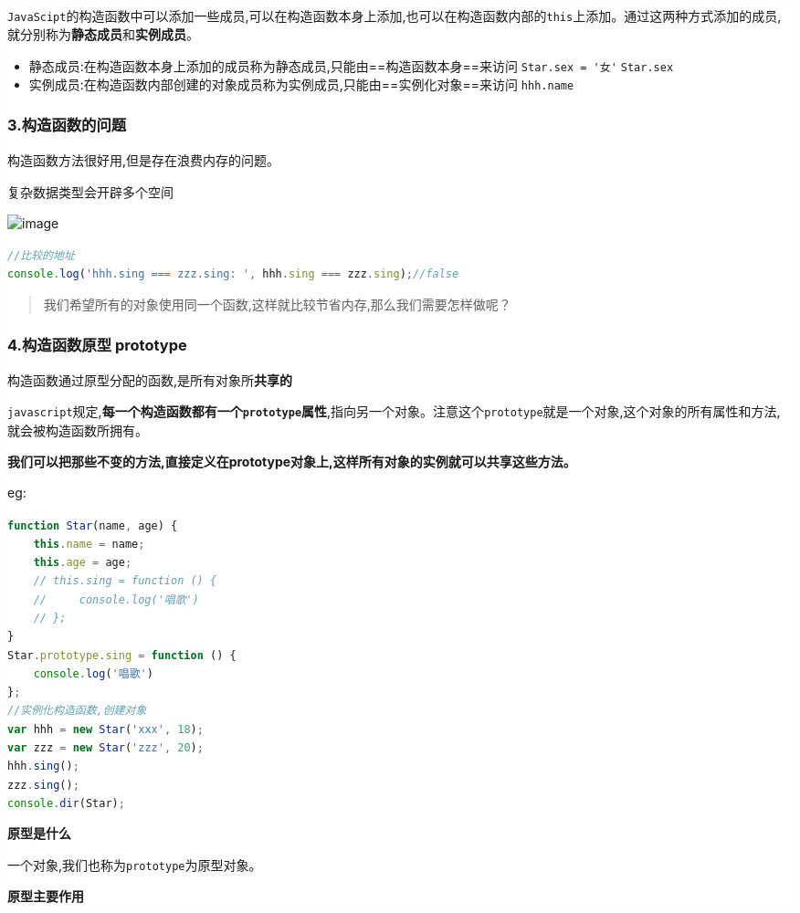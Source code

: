 
`JavaScipt`的构造函数中可以添加一些成员,可以在构造函数本身上添加,也可以在构造函数内部的`this`上添加。通过这两种方式添加的成员,就分别称为**静态成员**和**实例成员**。

- 静态成员:在构造函数本身上添加的成员称为静态成员,只能由==构造函数本身==来访问 `Star.sex = '女'` `Star.sex`
- 实例成员:在构造函数内部创建的对象成员称为实例成员,只能由==实例化对象==来访问 `hhh.name`


### 3.构造函数的问题

构造函数方法很好用,但是存在浪费内存的问题。

复杂数据类型会开辟多个空间

![image](/javaScript/constructor.png)


```js
//比较的地址
console.log('hhh.sing === zzz.sing: ', hhh.sing === zzz.sing);//false
```

>我们希望所有的对象使用同一个函数,这样就比较节省内存,那么我们需要怎样做呢？


### 4.构造函数原型 prototype

构造函数通过原型分配的函数,是所有对象所**共享的**

`javascript`规定,**每一个构造函数都有一个`prototype`属性**,指向另一个对象。注意这个`prototype`就是一个对象,这个对象的所有属性和方法,就会被构造函数所拥有。

**我们可以把那些不变的方法,直接定义在prototype对象上,这样所有对象的实例就可以共享这些方法。**


eg:
```js
function Star(name, age) {
    this.name = name;
    this.age = age;
    // this.sing = function () {
    //     console.log('唱歌')
    // };
}
Star.prototype.sing = function () {
    console.log('唱歌')
};
//实例化构造函数,创建对象
var hhh = new Star('xxx', 18);
var zzz = new Star('zzz', 20);
hhh.sing();
zzz.sing();
console.dir(Star);
```

**原型是什么**

一个对象,我们也称为`prototype`为原型对象。


**原型主要作用**
